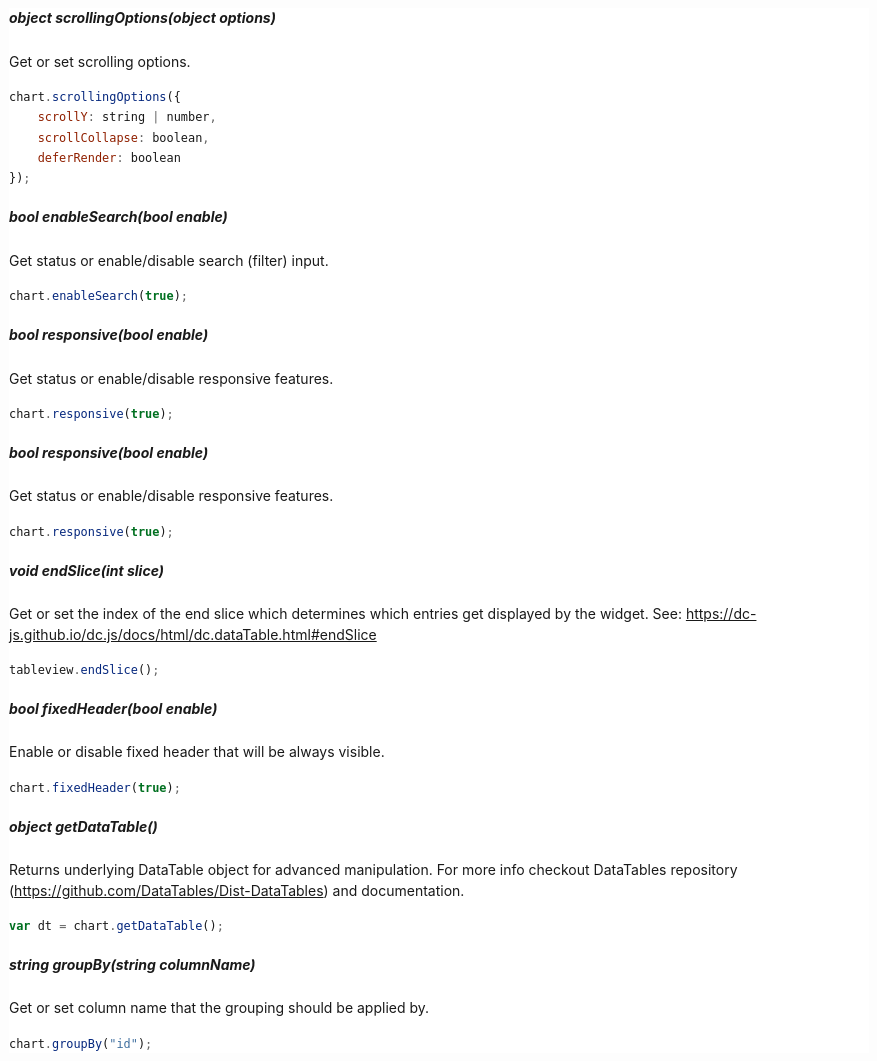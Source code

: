 ##### object scrollingOptions(object options)
Get or set scrolling options.
```javascript
chart.scrollingOptions({
    scrollY: string | number,
    scrollCollapse: boolean,
    deferRender: boolean
});
```

##### bool enableSearch(bool enable)
Get status or enable/disable search (filter) input.
```javascript
chart.enableSearch(true);
```

##### bool responsive(bool enable)
Get status or enable/disable responsive features.
```javascript
chart.responsive(true);
```

##### bool responsive(bool enable)
Get status or enable/disable responsive features.
```javascript
chart.responsive(true);
```

##### void endSlice(int slice)
Get or set the index of the end slice which determines which entries get displayed by the widget.
See: https://dc-js.github.io/dc.js/docs/html/dc.dataTable.html#endSlice
```javascript
tableview.endSlice();
```

##### bool fixedHeader(bool enable)
Enable or disable fixed header that will be always visible.
```javascript
chart.fixedHeader(true);
```

##### object getDataTable()
Returns underlying DataTable object for advanced manipulation.
For more info checkout DataTables repository (https://github.com/DataTables/Dist-DataTables) and documentation.
```javascript
var dt = chart.getDataTable();
```

##### string groupBy(string columnName)
Get or set column name that the grouping should be applied by.
```javascript
chart.groupBy("id");
```
